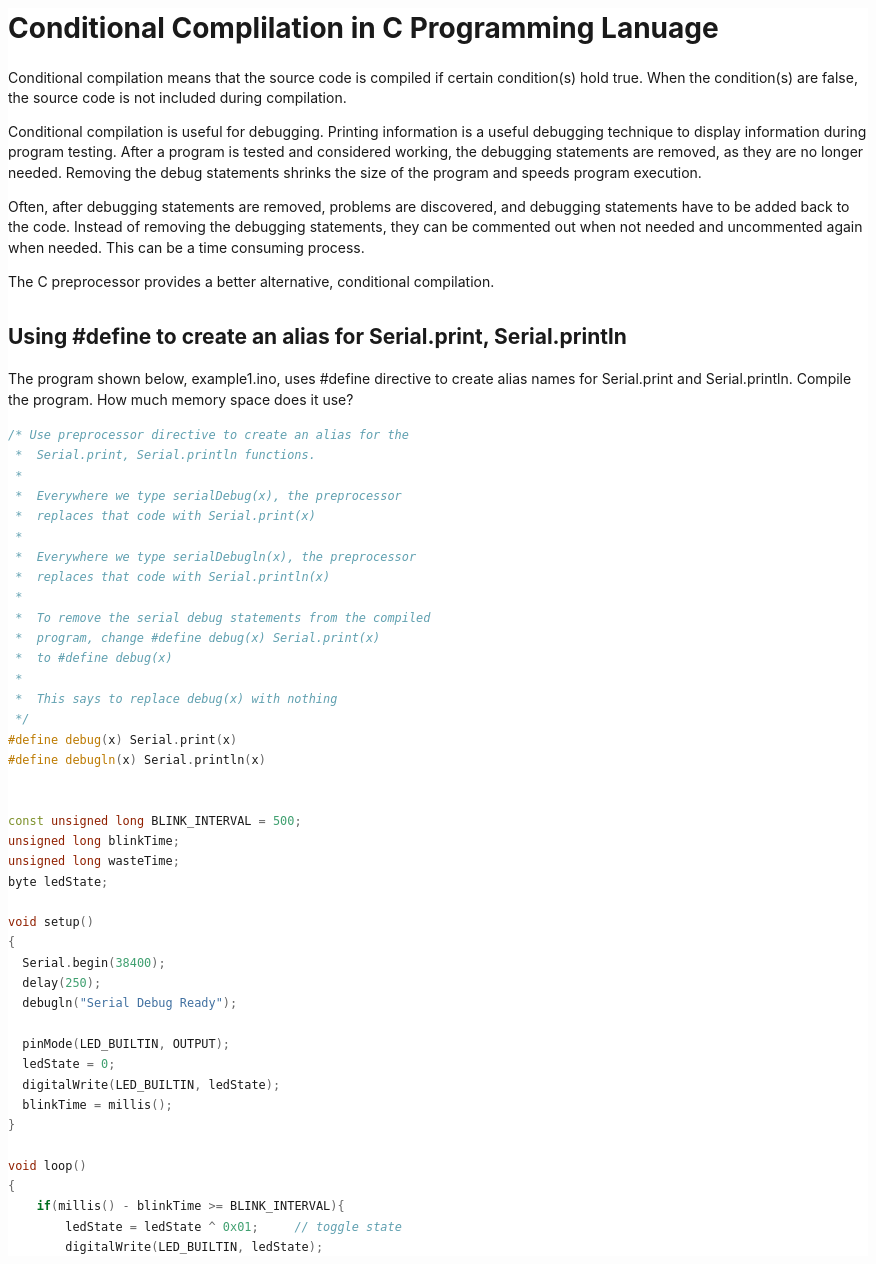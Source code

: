 # Conditional Complilation in C Programming Lanuage

Conditional compilation means that the source code is compiled if certain condition(s) hold true. When the condition(s) are false, the source code is not included during compilation.

Conditional compilation is useful for debugging. Printing information is a useful debugging technique to display information during program testing. After a program is tested and considered working, the debugging statements are removed, as they are no longer needed. Removing the debug statements shrinks the size of the program and speeds program execution.

Often, after debugging statements are removed, problems are discovered, and debugging statements have to be added back to the code. Instead of removing the debugging statements, they can be commented out when not needed and uncommented again when needed. This can be a time consuming process.

The C preprocessor provides a better alternative, conditional compilation.


## Using #define to create an alias for Serial.print, Serial.println

The program shown below, example1.ino, uses #define directive to create alias names for Serial.print and Serial.println. Compile the program. How much memory space does it use?

```c++
/* Use preprocessor directive to create an alias for the
 *  Serial.print, Serial.println functions.
 *  
 *  Everywhere we type serialDebug(x), the preprocessor 
 *  replaces that code with Serial.print(x)
 *  
 *  Everywhere we type serialDebugln(x), the preprocessor 
 *  replaces that code with Serial.println(x)
 *  
 *  To remove the serial debug statements from the compiled
 *  program, change #define debug(x) Serial.print(x)
 *  to #define debug(x) 
 *  
 *  This says to replace debug(x) with nothing
 */
#define debug(x) Serial.print(x)
#define debugln(x) Serial.println(x)


const unsigned long BLINK_INTERVAL = 500;
unsigned long blinkTime;
unsigned long wasteTime;
byte ledState;

void setup()
{
  Serial.begin(38400);
  delay(250);
  debugln("Serial Debug Ready");
    
  pinMode(LED_BUILTIN, OUTPUT);
  ledState = 0;
  digitalWrite(LED_BUILTIN, ledState);
  blinkTime = millis();
}

void loop()
{
    if(millis() - blinkTime >= BLINK_INTERVAL){
        ledState = ledState ^ 0x01;     // toggle state 
        digitalWrite(LED_BUILTIN, ledState);
```
